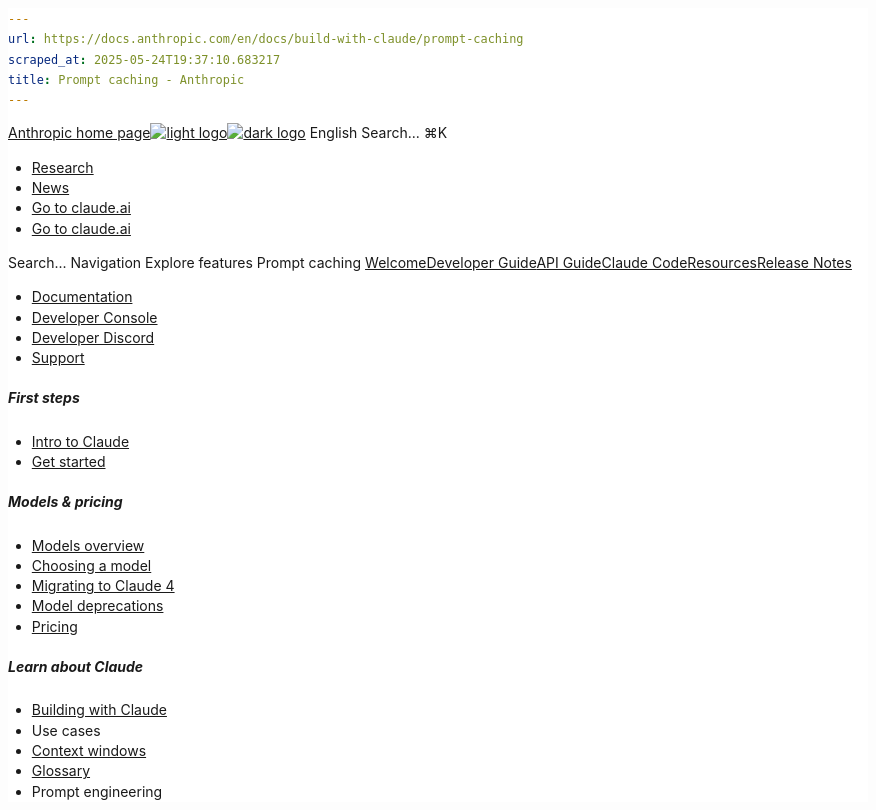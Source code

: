 ```yaml
---
url: https://docs.anthropic.com/en/docs/build-with-claude/prompt-caching
scraped_at: 2025-05-24T19:37:10.683217
title: Prompt caching - Anthropic
---
```


[Anthropic home page![light logo](https://mintlify.s3.us-west-1.amazonaws.com/anthropic/logo/light.svg)![dark logo](https://mintlify.s3.us-west-1.amazonaws.com/anthropic/logo/dark.svg)](https://docs.anthropic.com/)
English
Search...
⌘K
  * [Research](https://www.anthropic.com/research)
  * [News](https://www.anthropic.com/news)
  * [Go to claude.ai](https://claude.ai/)
  * [Go to claude.ai](https://claude.ai/)


Search...
Navigation
Explore features
Prompt caching
[Welcome](https://docs.anthropic.com/en/home)[Developer Guide](https://docs.anthropic.com/en/docs/welcome)[API Guide](https://docs.anthropic.com/en/api/overview)[Claude Code](https://docs.anthropic.com/en/docs/claude-code/overview)[Resources](https://docs.anthropic.com/en/resources/overview)[Release Notes](https://docs.anthropic.com/en/release-notes/overview)
* [Documentation](https://docs.anthropic.com/en/home)
* [Developer Console](https://console.anthropic.com/)
* [Developer Discord](https://www.anthropic.com/discord)
* [Support](https://support.anthropic.com/)
##### First steps
  * [Intro to Claude](https://docs.anthropic.com/en/docs/welcome)
  * [Get started](https://docs.anthropic.com/en/docs/get-started)


##### Models & pricing
  * [Models overview](https://docs.anthropic.com/en/docs/about-claude/models/overview)
  * [Choosing a model](https://docs.anthropic.com/en/docs/about-claude/models/choosing-a-model)
  * [Migrating to Claude 4](https://docs.anthropic.com/en/docs/about-claude/models/migrating-to-claude-4)
  * [Model deprecations](https://docs.anthropic.com/en/docs/about-claude/model-deprecations)
  * [Pricing](https://docs.anthropic.com/en/docs/about-claude/pricing)


##### Learn about Claude
  * [Building with Claude](https://docs.anthropic.com/en/docs/overview)
  * Use cases
  * [Context windows](https://docs.anthropic.com/en/docs/build-with-claude/context-windows)
  * [Glossary](https://docs.anthropic.com/en/docs/about-claude/glossary)
  * Prompt engineering

